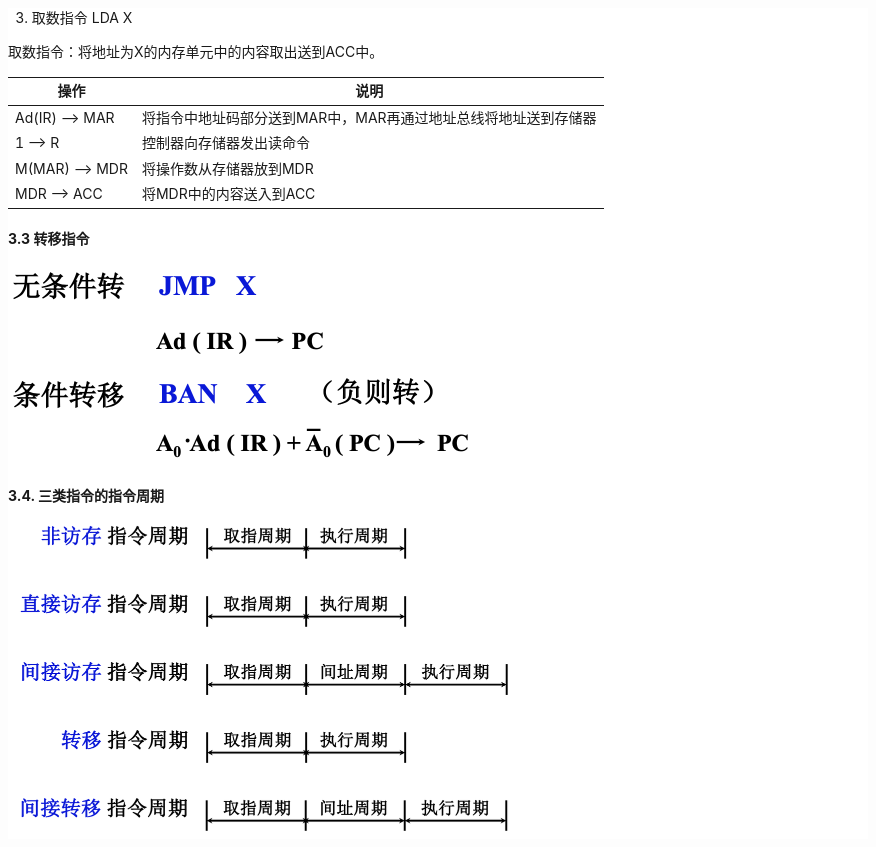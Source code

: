 3. 取数指令 LDA X

取数指令：将地址为X的内存单元中的内容取出送到ACC中。

| 操作           | 说明                                                         |
| -------------- | ------------------------------------------------------------ |
| Ad(IR) --> MAR | 将指令中地址码部分送到MAR中，MAR再通过地址总线将地址送到存储器 |
| 1 --> R        | 控制器向存储器发出读命令                                     |
| M(MAR) --> MDR | 将操作数从存储器放到MDR                                      |
| MDR --> ACC    | 将MDR中的内容送入到ACC                                       |

#### 3.3 转移指令

<img src="images/14-转移指令.png" alt="png" style="zoom:50%;" />

#### 3.4. 三类指令的指令周期

<img src="images/14-三类指令的指令周期.png" alt="image-20230125221803966" style="zoom:50%;" />